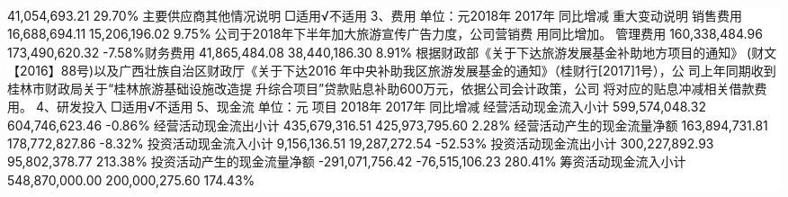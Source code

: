 41,054,693.21
29.70%
主要供应商其他情况说明
□适用√不适用
3、费用
单位：元2018年
2017年
同比增减
重大变动说明
销售费用
16,688,694.11
15,206,196.02
9.75%
公司于2018年下半年加大旅游宣传广告力度，公司营销费
用同比增加。
管理费用
160,338,484.96
173,490,620.32
-7.58%财务费用
41,865,484.08
38,440,186.30
8.91%
根据财政部《关于下达旅游发展基金补助地方项目的通知》
(财文【2016】88号)以及广西壮族自治区财政厅《关于下达2016
年中央补助我区旅游发展基金的通知》（桂财行[2017]1号），公
司上年同期收到桂林市财政局关于“桂林旅游基础设施改造提
升综合项目”贷款贴息补助600万元，依据公司会计政策，公司
将对应的贴息冲减相关借款费用。
4、研发投入
□适用√不适用
5、现金流
单位：元
项目
2018年
2017年
同比增减
经营活动现金流入小计
599,574,048.32
604,746,623.46
-0.86%
经营活动现金流出小计
435,679,316.51
425,973,795.60
2.28%
经营活动产生的现金流量净额
163,894,731.81
178,772,827.86
-8.32%
投资活动现金流入小计
9,156,136.51
19,287,272.54
-52.53%
投资活动现金流出小计
300,227,892.93
95,802,378.77
213.38%
投资活动产生的现金流量净额
-291,071,756.42
-76,515,106.23
280.41%
筹资活动现金流入小计
548,870,000.00
200,000,275.60
174.43%